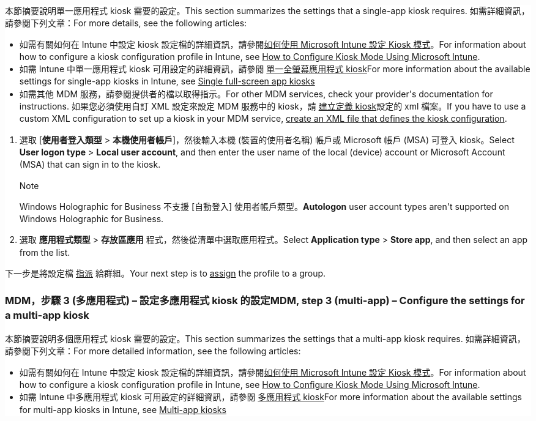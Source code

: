 <span data-ttu-id="d459d-350">本節摘要說明單一應用程式 kiosk 需要的設定。</span><span class="sxs-lookup"><span data-stu-id="d459d-350">This section summarizes the settings that a single-app kiosk requires.</span></span> <span data-ttu-id="d459d-351">如需詳細資訊，請參閱下列文章：</span><span class="sxs-lookup"><span data-stu-id="d459d-351">For more details, see the following articles:</span></span>

- <span data-ttu-id="d459d-352">如需有關如何在 Intune 中設定 kiosk 設定檔的詳細資訊，請參閱[如何使用 Microsoft Intune 設定 Kiosk 模式](hololens-commercial-infrastructure.md#how-to-configure-kiosk-mode-using-microsoft-intune)。</span><span class="sxs-lookup"><span data-stu-id="d459d-352">For information about how to configure a kiosk configuration profile in Intune, see [How to Configure Kiosk Mode Using Microsoft Intune](hololens-commercial-infrastructure.md#how-to-configure-kiosk-mode-using-microsoft-intune).</span></span>
- <span data-ttu-id="d459d-353">如需 Intune 中單一應用程式 kiosk 可用設定的詳細資訊，請參閱 [單一全螢幕應用程式 kiosk](/intune/configuration/kiosk-settings-holographic#single-full-screen-app-kiosks)</span><span class="sxs-lookup"><span data-stu-id="d459d-353">For more information about the available settings for single-app kiosks in Intune, see [Single full-screen app kiosks](/intune/configuration/kiosk-settings-holographic#single-full-screen-app-kiosks)</span></span>
- <span data-ttu-id="d459d-354">如需其他 MDM 服務，請參閱提供者的檔以取得指示。</span><span class="sxs-lookup"><span data-stu-id="d459d-354">For other MDM services, check your provider's documentation for instructions.</span></span> <span data-ttu-id="d459d-355">如果您必須使用自訂 XML 設定來設定 MDM 服務中的 kiosk，請 [建立定義 kiosk](#ppkioskconfig)設定的 xml 檔案。</span><span class="sxs-lookup"><span data-stu-id="d459d-355">If you have to use a custom XML configuration to set up a kiosk in your MDM service, [create an XML file that defines the kiosk configuration](#ppkioskconfig).</span></span>

1. <span data-ttu-id="d459d-356">選取 [**使用者登入類型**  >  **本機使用者帳戶**]，然後輸入本機 (裝置的使用者名稱) 帳戶或 Microsoft 帳戶 (MSA) 可登入 kiosk。</span><span class="sxs-lookup"><span data-stu-id="d459d-356">Select **User logon type** > **Local user account**, and then enter the user name of the local (device) account or Microsoft Account (MSA) that can sign in to the kiosk.</span></span>
   > [!NOTE]  
   > <span data-ttu-id="d459d-357">Windows Holographic for Business 不支援 [自動登入] 使用者帳戶類型。</span><span class="sxs-lookup"><span data-stu-id="d459d-357">**Autologon** user account types aren't supported on Windows Holographic for Business.</span></span>
1. <span data-ttu-id="d459d-358">選取 **應用程式類型**  >  **存放區應用** 程式，然後從清單中選取應用程式。</span><span class="sxs-lookup"><span data-stu-id="d459d-358">Select **Application type** > **Store app**, and then select an app from the list.</span></span>

<span data-ttu-id="d459d-359">下一步是將設定檔 [指派](#mdmassign) 給群組。</span><span class="sxs-lookup"><span data-stu-id="d459d-359">Your next step is to [assign](#mdmassign) the profile to a group.</span></span>

### <a name="mdm-step-3-multi-app-ndash-configure-the-settings-for-a-multi-app-kiosk"></a><a id="mdmconfigmulti"></a><span data-ttu-id="d459d-360">MDM，步驟 3 (多應用程式) &ndash; 設定多應用程式 kiosk 的設定</span><span class="sxs-lookup"><span data-stu-id="d459d-360">MDM, step 3 (multi-app) &ndash; Configure the settings for a multi-app kiosk</span></span>

<span data-ttu-id="d459d-361">本節摘要說明多個應用程式 kiosk 需要的設定。</span><span class="sxs-lookup"><span data-stu-id="d459d-361">This section summarizes the settings that a multi-app kiosk requires.</span></span> <span data-ttu-id="d459d-362">如需詳細資訊，請參閱下列文章：</span><span class="sxs-lookup"><span data-stu-id="d459d-362">For more detailed information, see the following articles:</span></span>

- <span data-ttu-id="d459d-363">如需有關如何在 Intune 中設定 kiosk 設定檔的詳細資訊，請參閱[如何使用 Microsoft Intune 設定 Kiosk 模式](hololens-commercial-infrastructure.md#how-to-configure-kiosk-mode-using-microsoft-intune)。</span><span class="sxs-lookup"><span data-stu-id="d459d-363">For information about how to configure a kiosk configuration profile in Intune, see [How to Configure Kiosk Mode Using Microsoft Intune](hololens-commercial-infrastructure.md#how-to-configure-kiosk-mode-using-microsoft-intune).</span></span>
- <span data-ttu-id="d459d-364">如需 Intune 中多應用程式 kiosk 可用設定的詳細資訊，請參閱 [多應用程式 kiosk](/mem/intune/configuration/kiosk-settings-holographic#multi-app-kiosks)</span><span class="sxs-lookup"><span data-stu-id="d459d-364">For more information about the available settings for multi-app kiosks in Intune, see [Multi-app kiosks](/mem/intune/configuration/kiosk-settings-holographic#multi-app-kiosks)</span></span>